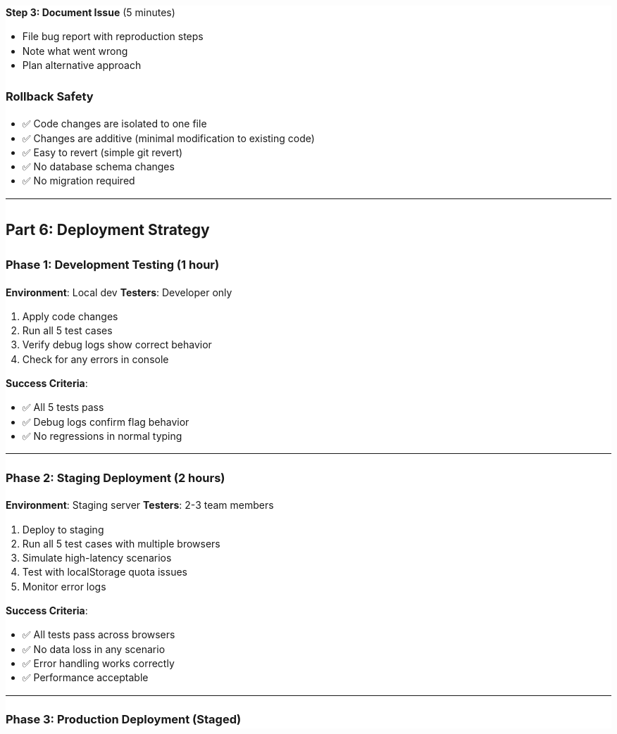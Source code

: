 **Step 3: Document Issue** (5 minutes)
- File bug report with reproduction steps
- Note what went wrong
- Plan alternative approach

### Rollback Safety

- ✅ Code changes are isolated to one file
- ✅ Changes are additive (minimal modification to existing code)
- ✅ Easy to revert (simple git revert)
- ✅ No database schema changes
- ✅ No migration required

---

## Part 6: Deployment Strategy

### Phase 1: Development Testing (1 hour)

**Environment**: Local dev
**Testers**: Developer only

1. Apply code changes
2. Run all 5 test cases
3. Verify debug logs show correct behavior
4. Check for any errors in console

**Success Criteria**:
- ✅ All 5 tests pass
- ✅ Debug logs confirm flag behavior
- ✅ No regressions in normal typing

---

### Phase 2: Staging Deployment (2 hours)

**Environment**: Staging server
**Testers**: 2-3 team members

1. Deploy to staging
2. Run all 5 test cases with multiple browsers
3. Simulate high-latency scenarios
4. Test with localStorage quota issues
5. Monitor error logs

**Success Criteria**:
- ✅ All tests pass across browsers
- ✅ No data loss in any scenario
- ✅ Error handling works correctly
- ✅ Performance acceptable

---

### Phase 3: Production Deployment (Staged)
